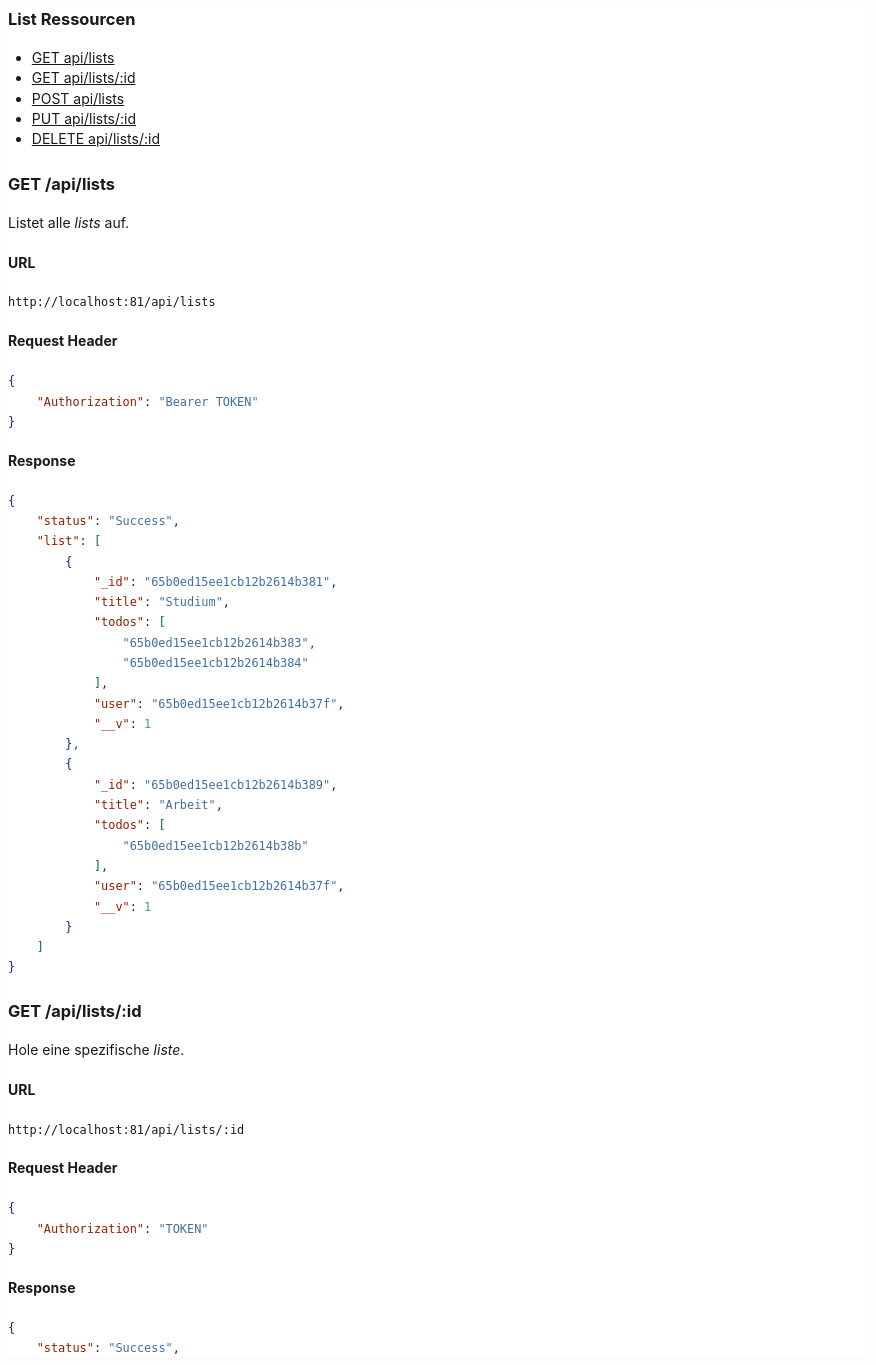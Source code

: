 


### List Ressourcen
  - [GET api/lists](#get-apilists)
  - [GET api/lists/:id](#get-apilistsid)
  - [POST api/lists](#post-apilists)
  - [PUT api/lists/:id](#put-apilistsid)
  - [DELETE api/lists/:id](#delete-apilists)

### GET /api/lists
Listet alle *lists* auf.
#### URL
`http://localhost:81/api/lists`
#### Request Header
```json
{
    "Authorization": "Bearer TOKEN"
}
```
#### Response
```json
{
    "status": "Success",
    "list": [
        {
            "_id": "65b0ed15ee1cb12b2614b381",
            "title": "Studium",
            "todos": [
                "65b0ed15ee1cb12b2614b383",
                "65b0ed15ee1cb12b2614b384"
            ],
            "user": "65b0ed15ee1cb12b2614b37f",
            "__v": 1
        },
        {
            "_id": "65b0ed15ee1cb12b2614b389",
            "title": "Arbeit",
            "todos": [
                "65b0ed15ee1cb12b2614b38b"
            ],
            "user": "65b0ed15ee1cb12b2614b37f",
            "__v": 1
        }
    ]
}
```


### GET /api/lists/:id
Hole eine spezifische *liste*.
#### URL
`http://localhost:81/api/lists/:id`
#### Request Header
```json
{
    "Authorization": "TOKEN"
}
```
#### Response
```json
{
    "status": "Success",
```